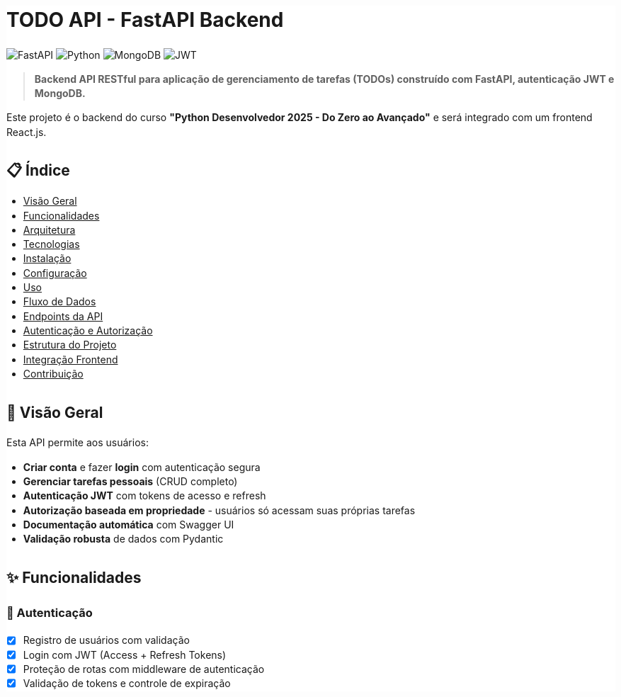 # TODO API - FastAPI Backend

![FastAPI](https://img.shields.io/badge/FastAPI-005571?style=for-the-badge&logo=fastapi)
![Python](https://img.shields.io/badge/python-3670A0?style=for-the-badge&logo=python&logoColor=ffdd54)
![MongoDB](https://img.shields.io/badge/MongoDB-%234ea94b.svg?style=for-the-badge&logo=mongodb&logoColor=white)
![JWT](https://img.shields.io/badge/JWT-black?style=for-the-badge&logo=JSON%20web%20tokens)

> **Backend API RESTful para aplicação de gerenciamento de tarefas (TODOs) construído com FastAPI, autenticação JWT e MongoDB.**

Este projeto é o backend do curso **"Python Desenvolvedor 2025 - Do Zero ao Avançado"** e será integrado com um frontend React.js.

## 📋 Índice

- [Visão Geral](#-visão-geral)
- [Funcionalidades](#-funcionalidades)
- [Arquitetura](#-arquitetura)
- [Tecnologias](#-tecnologias)
- [Instalação](#-instalação)
- [Configuração](#-configuração)
- [Uso](#-uso)
- [Fluxo de Dados](#-fluxo-de-dados)
- [Endpoints da API](#-endpoints-da-api)
- [Autenticação e Autorização](#-autenticação-e-autorização)
- [Estrutura do Projeto](#-estrutura-do-projeto)
- [Integração Frontend](#-integração-frontend)
- [Contribuição](#-contribuição)

## 🎯 Visão Geral

Esta API permite aos usuários:

- **Criar conta** e fazer **login** com autenticação segura
- **Gerenciar tarefas pessoais** (CRUD completo)
- **Autenticação JWT** com tokens de acesso e refresh
- **Autorização baseada em propriedade** - usuários só acessam suas próprias tarefas
- **Documentação automática** com Swagger UI
- **Validação robusta** de dados com Pydantic

## ✨ Funcionalidades

### 🔐 Autenticação
- [x] Registro de usuários com validação
- [x] Login com JWT (Access + Refresh Tokens)
- [x] Proteção de rotas com middleware de autenticação
- [x] Validação de tokens e controle de expiração
